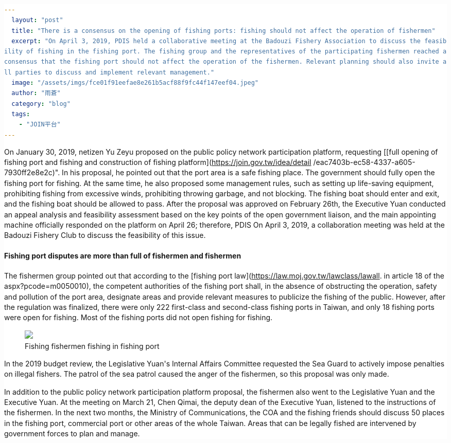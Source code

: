 ```yaml
---
  layout: "post"
  title: "There is a consensus on the opening of fishing ports: fishing should not affect the operation of fishermen"
  excerpt: "On April 3, 2019, PDIS held a collaborative meeting at the Badouzi Fishery Association to discuss the feasibility of fishing in the fishing port. The fishing group and the representatives of the participating fishermen reached a consensus that the fishing port should not affect the operation of the fishermen. Relevant planning should also invite all parties to discuss and implement relevant management."
  image: "/assets/imgs/fce01f91eefae8e261b5acf88f9fc44f147eef04.jpeg"
  author: "雨蒼"
  category: "blog"
  tags: 
    - "JOIN平台"
---
```



On January 30, 2019, netizen Yu Zeyu proposed on the public policy network participation platform, requesting [[full opening of fishing port and fishing and construction of fishing platform](https://join.gov.tw/idea/detail /eac7403b-ec58-4337-a605-7930ff2e8e2c)&quot;. In his proposal, he pointed out that the port area is a safe fishing place. The government should fully open the fishing port for fishing. At the same time, he also proposed some management rules, such as setting up life-saving equipment, prohibiting fishing from excessive winds, prohibiting throwing garbage, and not blocking. The fishing boat should enter and exit, and the fishing boat should be allowed to pass. After the proposal was approved on February 26th, the Executive Yuan conducted an appeal analysis and feasibility assessment based on the key points of the open government liaison, and the main appointing machine officially responded on the platform on April 26; therefore, PDIS On April 3, 2019, a collaboration meeting was held at the Badouzi Fishery Club to discuss the feasibility of this issue. 

#### Fishing port disputes are more than full of fishermen and fishermen 

 The fishermen group pointed out that according to the [fishing port law](https://law.moj.gov.tw/lawclass/lawall. in article 18 of the aspx?pcode=m0050010), the competent authorities of the fishing port shall, in the absence of obstructing the operation, safety and pollution of the port area, designate areas and provide relevant measures to publicize the fishing of the public. However, after the regulation was finalized, there were only 222 first-class and second-class fishing ports in Taiwan, and only 18 fishing ports were open for fishing. Most of the fishing ports did not open fishing for fishing. 

 <figure> 
 <img src="/assets/imgs/fce01f91eefae8e261b5acf88f9fc44f147eef04.jpeg"> 
 <figcaption> Fishing fishermen fishing in fishing port </figcaption> 
 </figure> 

In the 2019 budget review, the Legislative Yuan&#39;s Internal Affairs Committee requested the Sea Guard to actively impose penalties on illegal fishers. The patrol of the sea patrol caused the anger of the fishermen, so this proposal was only made. 

In addition to the public policy network participation platform proposal, the fishermen also went to the Legislative Yuan and the Executive Yuan. At the meeting on March 21, Chen Qimai, the deputy dean of the Executive Yuan, listened to the instructions of the fishermen. In the next two months, the Ministry of Communications, the COA and the fishing friends should discuss 50 places in the fishing port, commercial port or other areas of the whole Taiwan. Areas that can be legally fished are intervened by government forces to plan and manage. 
